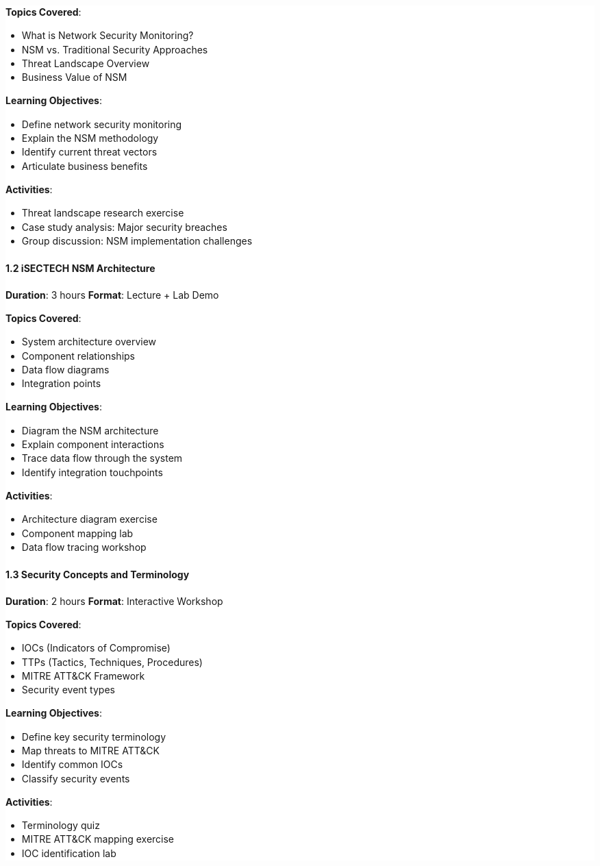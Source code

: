 **Topics Covered**:
- What is Network Security Monitoring?
- NSM vs. Traditional Security Approaches
- Threat Landscape Overview
- Business Value of NSM

**Learning Objectives**:
- Define network security monitoring
- Explain the NSM methodology
- Identify current threat vectors
- Articulate business benefits

**Activities**:
- Threat landscape research exercise
- Case study analysis: Major security breaches
- Group discussion: NSM implementation challenges

#### 1.2 iSECTECH NSM Architecture
**Duration**: 3 hours
**Format**: Lecture + Lab Demo

**Topics Covered**:
- System architecture overview
- Component relationships
- Data flow diagrams
- Integration points

**Learning Objectives**:
- Diagram the NSM architecture
- Explain component interactions
- Trace data flow through the system
- Identify integration touchpoints

**Activities**:
- Architecture diagram exercise
- Component mapping lab
- Data flow tracing workshop

#### 1.3 Security Concepts and Terminology
**Duration**: 2 hours
**Format**: Interactive Workshop

**Topics Covered**:
- IOCs (Indicators of Compromise)
- TTPs (Tactics, Techniques, Procedures)
- MITRE ATT&CK Framework
- Security event types

**Learning Objectives**:
- Define key security terminology
- Map threats to MITRE ATT&CK
- Identify common IOCs
- Classify security events

**Activities**:
- Terminology quiz
- MITRE ATT&CK mapping exercise
- IOC identification lab
